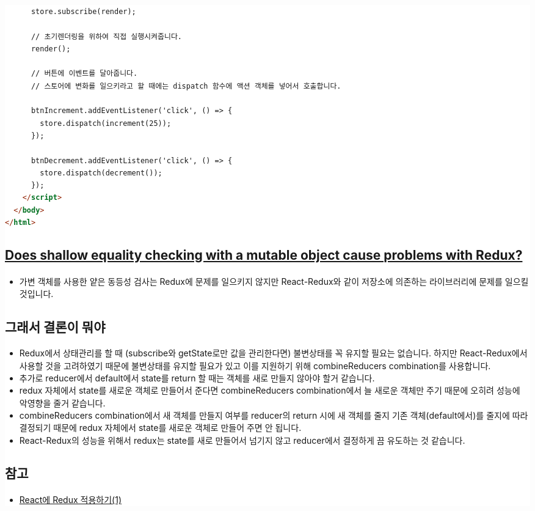 ```html
      store.subscribe(render);

      // 초기렌더링을 위하여 직접 실행시켜줍니다.
      render();

      // 버튼에 이벤트를 달아줍니다.
      // 스토어에 변화를 일으키라고 할 때에는 dispatch 함수에 액션 객체를 넣어서 호출합니다.

      btnIncrement.addEventListener('click', () => {
        store.dispatch(increment(25));
      });

      btnDecrement.addEventListener('click', () => {
        store.dispatch(decrement());
      });
    </script>
  </body>
</html>
```

## [Does shallow equality checking with a mutable object cause problems with Redux?](https://redux.js.org/faq/immutable-data#why-does-reduxs-use-of-shallow-equality-checking-require-immutability)

- 가변 객체를 사용한 얕은 동등성 검사는 Redux에 문제를 일으키지 않지만 React-Redux와 같이 저장소에 의존하는 라이브러리에 문제를 일으킬 것입니다.

## 그래서 결론이 뭐야

- Redux에서 상태관리를 할 때 (subscribe와 getState로만 값을 관리한다면) 불변상태를 꼭 유지할 필요는 없습니다. 하지만 React-Redux에서 사용할 것을 고려하였기 때문에 불변상태를 유지할 필요가 있고 이를 지원하기 위해 combineReducers combination를 사용합니다.
- 추가로 reducer에서 default에서 state를 return 할 때는 객체를 새로 만들지 않아야 할거 같습니다.
- redux 자체에서 state를 새로운 객체로 만들어서 준다면 combineReducers combination에서 늘 새로운 객체만 주기 때문에 오히려 성능에 악영향을 줄거 같습니다.
- combineReducers combination에서 새 객체를 만들지 여부를 reducer의 return 시에 새 객체를 줄지 기존 객체(default에서)를 줄지에 따라 결정되기 때문에 redux 자체에서 state를 새로운 객체로 만들어 주면 안 됩니다.
- React-Redux의 성능을 위해서 redux는 state를 새로 만들어서 넘기지 않고 reducer에서 결정하게 끔 유도하는 것 같습니다.

## 참고

- [React에 Redux 적용하기(1)](https://medium.com/@jsh901220/react%EC%97%90-redux-%EC%A0%81%EC%9A%A9%ED%95%98%EA%B8%B0-a8e6efd745c9)
